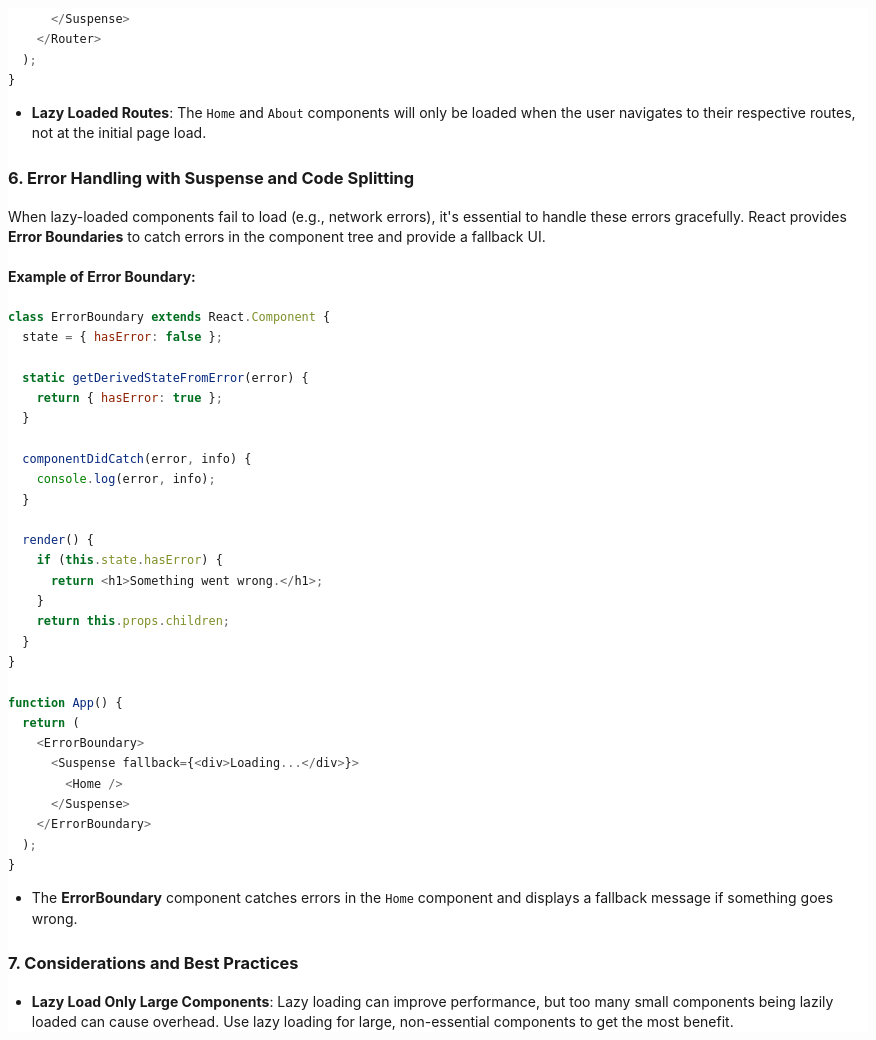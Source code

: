 ```javascript
      </Suspense>
    </Router>
  );
}
```
- **Lazy Loaded Routes**: The `Home` and `About` components will only be loaded when the user navigates to their respective routes, not at the initial page load.

### 6. **Error Handling with Suspense and Code Splitting**

When lazy-loaded components fail to load (e.g., network errors), it's essential to handle these errors gracefully. React provides **Error Boundaries** to catch errors in the component tree and provide a fallback UI.

#### Example of Error Boundary:
```javascript
class ErrorBoundary extends React.Component {
  state = { hasError: false };

  static getDerivedStateFromError(error) {
    return { hasError: true };
  }

  componentDidCatch(error, info) {
    console.log(error, info);
  }

  render() {
    if (this.state.hasError) {
      return <h1>Something went wrong.</h1>;
    }
    return this.props.children;
  }
}

function App() {
  return (
    <ErrorBoundary>
      <Suspense fallback={<div>Loading...</div>}>
        <Home />
      </Suspense>
    </ErrorBoundary>
  );
}
```
- The **ErrorBoundary** component catches errors in the `Home` component and displays a fallback message if something goes wrong.

### 7. **Considerations and Best Practices**

- **Lazy Load Only Large Components**: Lazy loading can improve performance, but too many small components being lazily loaded can cause overhead. Use lazy loading for large, non-essential components to get the most benefit.
